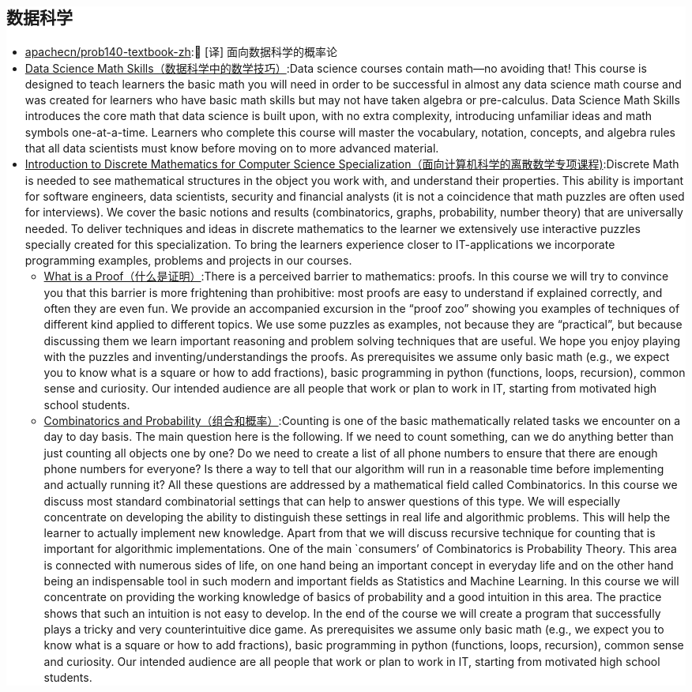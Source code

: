 ## 数据科学

* [apachecn/prob140-textbook-zh](https://github.com/apachecn/prob140-textbook-zh):📖 [译] 面向数据科学的概率论
* [Data Science Math Skills（数据科学中的数学技巧）](http://coursegraph.com/coursera-datasciencemathskills):Data science courses contain math—no avoiding that! This course is designed to teach learners the basic math you will need in order to be successful in almost any data science math course and was created for learners who have basic math skills but may not have taken algebra or pre-calculus. Data Science Math Skills introduces the core math that data science is built upon, with no extra complexity, introducing unfamiliar ideas and math symbols one-at-a-time. Learners who complete this course will master the vocabulary, notation, concepts, and algebra rules that all data scientists must know before moving on to more advanced material.
* [Introduction to Discrete Mathematics for Computer Science Specialization（面向计算机科学的离散数学专项课程)](http://coursegraph.com/coursera-specializations-discrete-mathematics):Discrete Math is needed to see mathematical structures in the object you work with, and understand their properties. This ability is important for software engineers, data scientists, security and financial analysts (it is not a coincidence that math puzzles are often used for interviews). We cover the basic notions and results (combinatorics, graphs, probability, number theory) that are universally needed. To deliver techniques and ideas in discrete mathematics to the learner we extensively use interactive puzzles specially created for this specialization. To bring the learners experience closer to IT-applications we incorporate programming examples, problems and projects in our courses.
  - [What is a Proof（什么是证明）](http://coursegraph.com/coursera-what-is-a-proof):There is a perceived barrier to mathematics: proofs. In this course we will try to convince you that this barrier is more frightening than prohibitive: most proofs are easy to understand if explained correctly, and often they are even fun. We provide an accompanied excursion in the “proof zoo” showing you examples of techniques of different kind applied to different topics. We use some puzzles as examples, not because they are “practical”, but because discussing them we learn important reasoning and problem solving techniques that are useful. We hope you enjoy playing with the puzzles and inventing/understandings the proofs. As prerequisites we assume only basic math (e.g., we expect you to know what is a square or how to add fractions), basic programming in python (functions, loops, recursion), common sense and curiosity. Our intended audience are all people that work or plan to work in IT, starting from motivated high school students.
  * [Combinatorics and Probability（组合和概率）](link):Counting is one of the basic mathematically related tasks we encounter on a day to day basis. The main question here is the following. If we need to count something, can we do anything better than just counting all objects one by one? Do we need to create a list of all phone numbers to ensure that there are enough phone numbers for everyone? Is there a way to tell that our algorithm will run in a reasonable time before implementing and actually running it? All these questions are addressed by a mathematical field called Combinatorics. In this course we discuss most standard combinatorial settings that can help to answer questions of this type. We will especially concentrate on developing the ability to distinguish these settings in real life and algorithmic problems. This will help the learner to actually implement new knowledge. Apart from that we will discuss recursive technique for counting that is important for algorithmic implementations. One of the main `consumers’ of Combinatorics is Probability Theory. This area is connected with numerous sides of life, on one hand being an important concept in everyday life and on the other hand being an indispensable tool in such modern and important fields as Statistics and Machine Learning. In this course we will concentrate on providing the working knowledge of basics of probability and a good intuition in this area. The practice shows that such an intuition is not easy to develop. In the end of the course we will create a program that successfully plays a tricky and very counterintuitive dice game. As prerequisites we assume only basic math (e.g., we expect you to know what is a square or how to add fractions), basic programming in python (functions, loops, recursion), common sense and curiosity. Our intended audience are all people that work or plan to work in IT, starting from motivated high school students.
